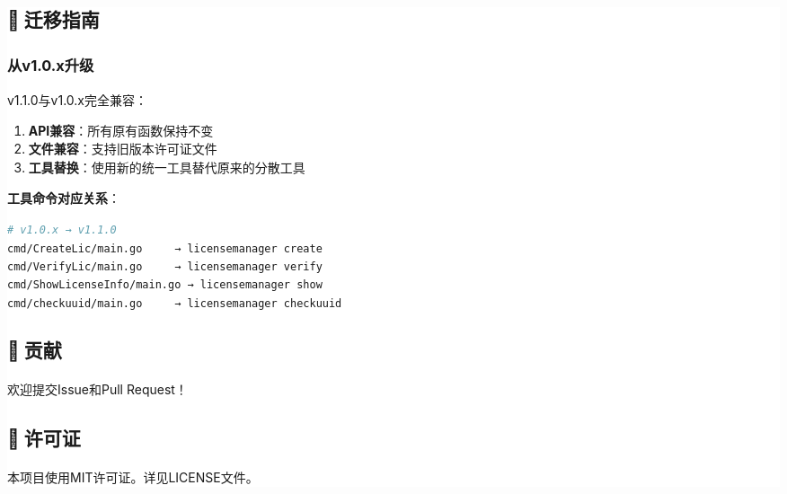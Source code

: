 ## 🔄 迁移指南

### 从v1.0.x升级

v1.1.0与v1.0.x完全兼容：

1. **API兼容**：所有原有函数保持不变
2. **文件兼容**：支持旧版本许可证文件
3. **工具替换**：使用新的统一工具替代原来的分散工具

**工具命令对应关系**：
```bash
# v1.0.x → v1.1.0
cmd/CreateLic/main.go     → licensemanager create
cmd/VerifyLic/main.go     → licensemanager verify  
cmd/ShowLicenseInfo/main.go → licensemanager show
cmd/checkuuid/main.go     → licensemanager checkuuid
```


## 🤝 贡献

欢迎提交Issue和Pull Request！

## 📄 许可证

本项目使用MIT许可证。详见LICENSE文件。
